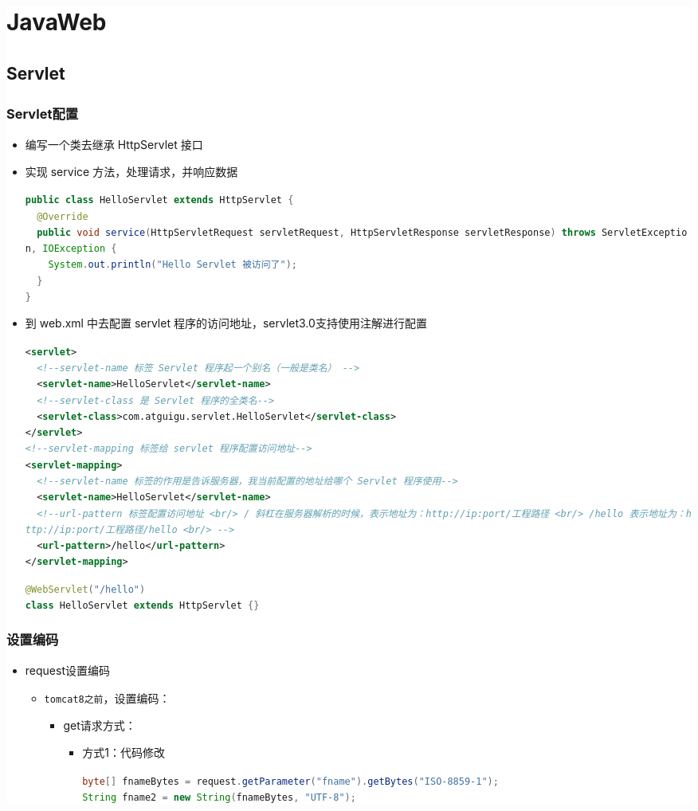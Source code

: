 #  JavaWeb

## Servlet

### Servlet配置

- 编写一个类去继承 HttpServlet 接口 

- 实现 service 方法，处理请求，并响应数据 

  ```java
  public class HelloServlet extends HttpServlet {
    @Override
    public void service(HttpServletRequest servletRequest, HttpServletResponse servletResponse) throws ServletException, IOException {
      System.out.println("Hello Servlet 被访问了");
    }
  }
  ```

- 到 web.xml 中去配置 servlet 程序的访问地址，servlet3.0支持使用注解进行配置

  ```xml
  <servlet> 
    <!--servlet-name 标签 Servlet 程序起一个别名（一般是类名） -->
    <servlet-name>HelloServlet</servlet-name> 
    <!--servlet-class 是 Servlet 程序的全类名-->
    <servlet-class>com.atguigu.servlet.HelloServlet</servlet-class>
  </servlet> 
  <!--servlet-mapping 标签给 servlet 程序配置访问地址-->
  <servlet-mapping> 
    <!--servlet-name 标签的作用是告诉服务器，我当前配置的地址给哪个 Servlet 程序使用-->
    <servlet-name>HelloServlet</servlet-name> 
    <!--url-pattern 标签配置访问地址 <br/> / 斜杠在服务器解析的时候，表示地址为：http://ip:port/工程路径 <br/> /hello 表示地址为：http://ip:port/工程路径/hello <br/> -->
    <url-pattern>/hello</url-pattern>
  </servlet-mapping>
  ```

  ```java
  @WebServlet("/hello")
  class HelloServlet extends HttpServlet {} 
  ```

### 设置编码

- request设置编码
  - `tomcat8之前`，设置编码：

    - get请求方式：

      - 方式1：代码修改

        ```java
        byte[] fnameBytes = request.getParameter("fname").getBytes("ISO-8859-1");
        String fname2 = new String(fnameBytes, "UTF-8");
        ```
